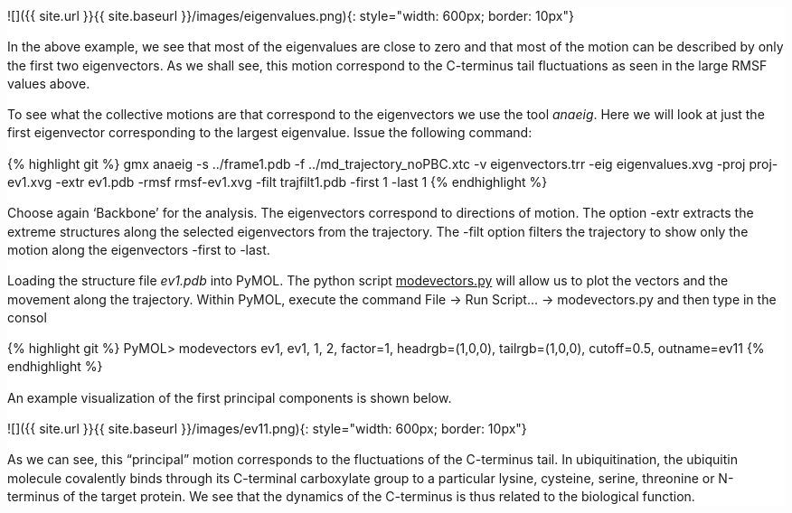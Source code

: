 ![]({{ site.url }}{{ site.baseurl }}/images/eigenvalues.png){: style="width: 600px; border: 10px"}

In the above example, we see that most of the eigenvalues are close to zero and that most of the motion can be described by only the first two eigenvectors. As we shall see, this motion correspond to the C-terminus tail fluctuations as seen in the large RMSF values above.

To see what the collective motions are that correspond to the eigenvectors we use the tool *anaeig*. Here we will look at just the first eigenvector corresponding to the largest eigenvalue. Issue the following command:

{% highlight git %}
gmx anaeig -s ../frame1.pdb -f ../md_trajectory_noPBC.xtc -v eigenvectors.trr -eig eigenvalues.xvg -proj proj-ev1.xvg -extr ev1.pdb -rmsf rmsf-ev1.xvg -filt trajfilt1.pdb -first 1 -last 1
{% endhighlight %}

Choose again ‘Backbone’ for the analysis. The eigenvectors correspond to directions of motion. The option -extr extracts the extreme structures along the selected eigenvectors from the trajectory. The -filt option filters the trajectory to show only the motion along the eigenvectors -first to -last.

Loading the structure file *ev1.pdb* into PyMOL. The python script [modevectors.py](https://github.com/jamesmccarty/modevectors/blob/master/modevectors.py) will allow us to plot the vectors and the movement along the trajectory. Within PyMOL, execute the command File -> Run Script... -> modevectors.py and then type in the consol

{% highlight git %}
PyMOL> modevectors ev1, ev1, 1, 2, factor=1, headrgb=(1,0,0), tailrgb=(1,0,0), cutoff=0.5, outname=ev11
{% endhighlight %}

An example visualization of the first principal components is shown below.

![]({{ site.url }}{{ site.baseurl }}/images/ev11.png){: style="width: 600px; border: 10px"}

As we can see, this “principal” motion corresponds to the fluctuations of the C-terminus tail. In ubiquitination, the ubiquitin molecule covalently binds through its C-terminal carboxylate group to a particular lysine, cysteine, serine, threonine or N-terminus of the target protein. We see that the dynamics of the C-terminus is thus related to the biological function.
